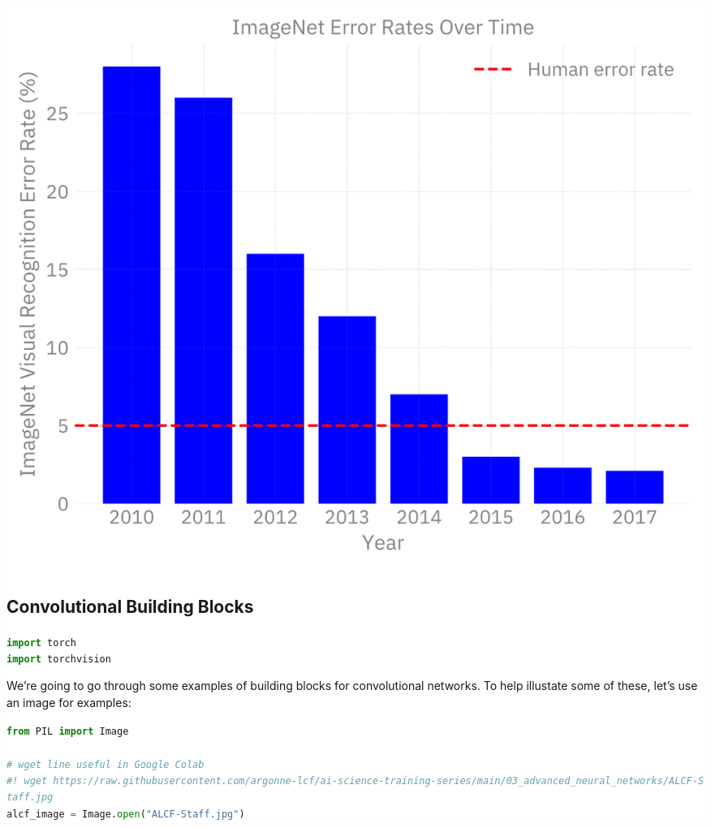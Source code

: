 ![](index_files/figure-commonmark/cell-4-output-1.svg)

## Convolutional Building Blocks

``` python
import torch
import torchvision
```

We’re going to go through some examples of building blocks for
convolutional networks. To help illustate some of these, let’s use an
image for examples:

``` python
from PIL import Image

# wget line useful in Google Colab
#! wget https://raw.githubusercontent.com/argonne-lcf/ai-science-training-series/main/03_advanced_neural_networks/ALCF-Staff.jpg
alcf_image = Image.open("ALCF-Staff.jpg")
```
